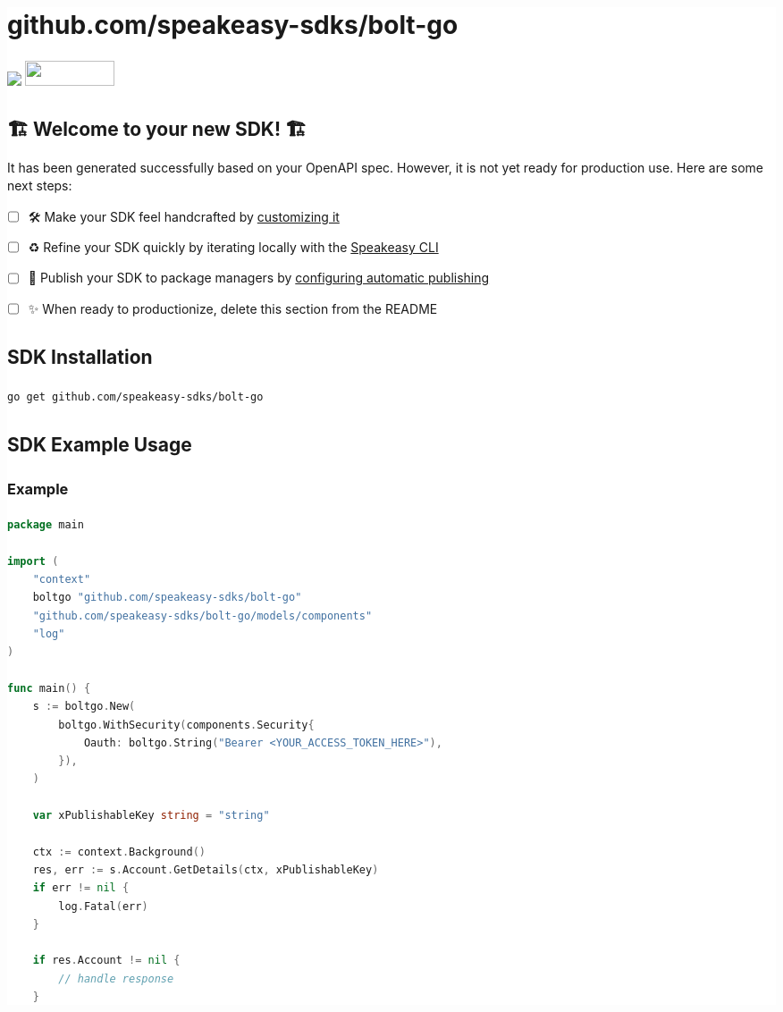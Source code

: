 # github.com/speakeasy-sdks/bolt-go

<div align="left">
    <a href="https://speakeasyapi.dev/"><img src="https://custom-icon-badges.demolab.com/badge/-Built%20By%20Speakeasy-212015?style=for-the-badge&logoColor=FBE331&logo=speakeasy&labelColor=545454" /></a>
    <a href="https://opensource.org/licenses/MIT">
        <img src="https://img.shields.io/badge/License-MIT-blue.svg" style="width: 100px; height: 28px;" />
    </a>
</div>


## 🏗 **Welcome to your new SDK!** 🏗

It has been generated successfully based on your OpenAPI spec. However, it is not yet ready for production use. Here are some next steps:
- [ ] 🛠 Make your SDK feel handcrafted by [customizing it](https://www.speakeasyapi.dev/docs/customize-sdks)
- [ ] ♻️ Refine your SDK quickly by iterating locally with the [Speakeasy CLI](https://github.com/speakeasy-api/speakeasy)
- [ ] 🎁 Publish your SDK to package managers by [configuring automatic publishing](https://www.speakeasyapi.dev/docs/productionize-sdks/publish-sdks)
- [ ] ✨ When ready to productionize, delete this section from the README


## SDK Installation

```bash
go get github.com/speakeasy-sdks/bolt-go
```



## SDK Example Usage

### Example

```go
package main

import (
	"context"
	boltgo "github.com/speakeasy-sdks/bolt-go"
	"github.com/speakeasy-sdks/bolt-go/models/components"
	"log"
)

func main() {
	s := boltgo.New(
		boltgo.WithSecurity(components.Security{
			Oauth: boltgo.String("Bearer <YOUR_ACCESS_TOKEN_HERE>"),
		}),
	)

	var xPublishableKey string = "string"

	ctx := context.Background()
	res, err := s.Account.GetDetails(ctx, xPublishableKey)
	if err != nil {
		log.Fatal(err)
	}

	if res.Account != nil {
		// handle response
	}
```